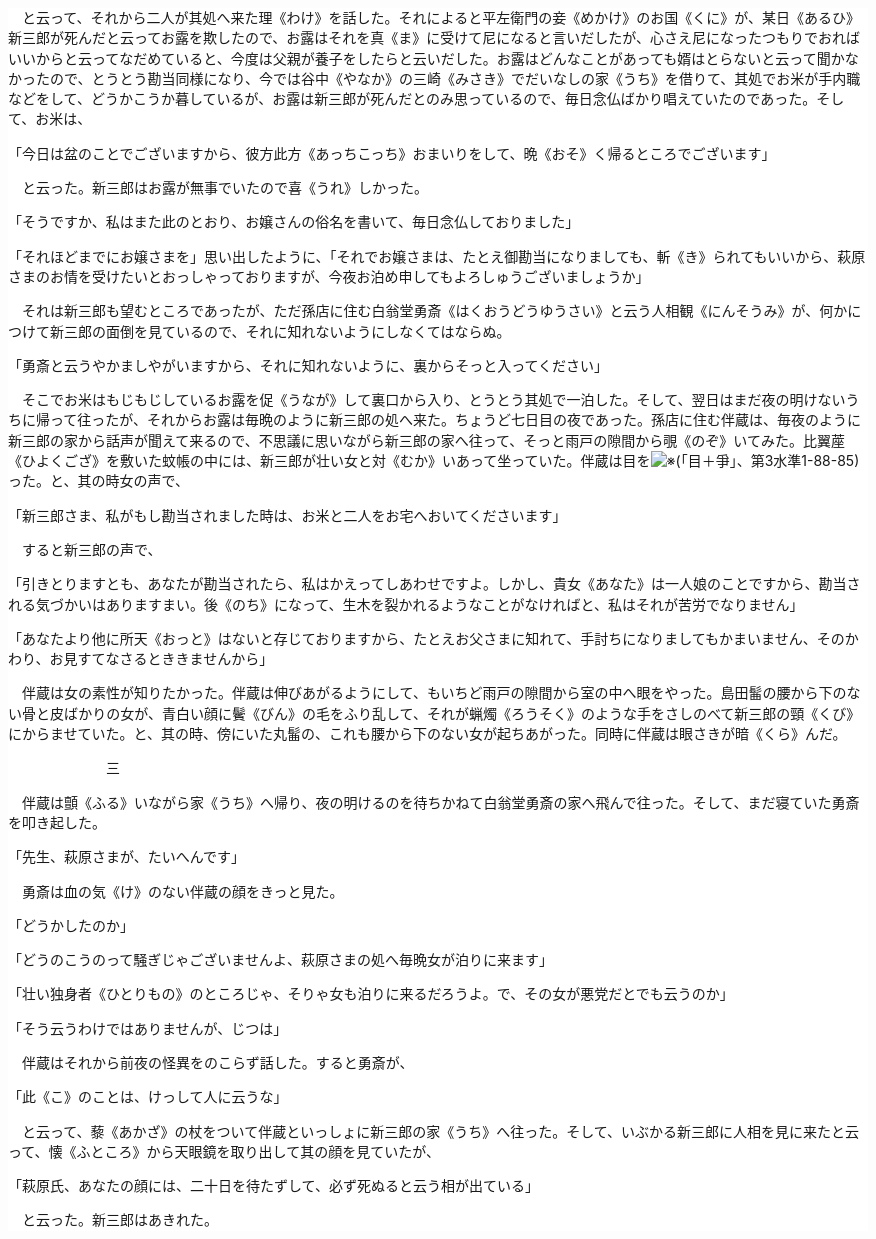 　と云って、それから二人が其処へ来た理《わけ》を話した。それによると平左衛門の妾《めかけ》のお国《くに》が、某日《あるひ》新三郎が死んだと云ってお露を欺したので、お露はそれを真《ま》に受けて尼になると言いだしたが、心さえ尼になったつもりでおればいいからと云ってなだめていると、今度は父親が養子をしたらと云いだした。お露はどんなことがあっても婿はとらないと云って聞かなかったので、とうとう勘当同様になり、今では谷中《やなか》の三崎《みさき》でだいなしの家《うち》を借りて、其処でお米が手内職などをして、どうかこうか暮しているが、お露は新三郎が死んだとのみ思っているので、毎日念仏ばかり唱えていたのであった。そして、お米は、

「今日は盆のことでございますから、彼方此方《あっちこっち》おまいりをして、晩《おそ》く帰るところでございます」

　と云った。新三郎はお露が無事でいたので喜《うれ》しかった。

「そうですか、私はまた此のとおり、お嬢さんの俗名を書いて、毎日念仏しておりました」

「それほどまでにお嬢さまを」思い出したように、「それでお嬢さまは、たとえ御勘当になりましても、斬《き》られてもいいから、萩原さまのお情を受けたいとおっしゃっておりますが、今夜お泊め申してもよろしゅうございましょうか」

　それは新三郎も望むところであったが、ただ孫店に住む白翁堂勇斎《はくおうどうゆうさい》と云う人相観《にんそうみ》が、何かにつけて新三郎の面倒を見ているので、それに知れないようにしなくてはならぬ。

「勇斎と云うやかましやがいますから、それに知れないように、裏からそっと入ってください」

　そこでお米はもじもじしているお露を促《うなが》して裏口から入り、とうとう其処で一泊した。そして、翌日はまだ夜の明けないうちに帰って往ったが、それからお露は毎晩のように新三郎の処へ来た。ちょうど七日目の夜であった。孫店に住む伴蔵は、毎夜のように新三郎の家から話声が聞えて来るので、不思議に思いながら新三郎の家へ往って、そっと雨戸の隙間から覗《のぞ》いてみた。比翼蓙《ひよくござ》を敷いた蚊帳の中には、新三郎が壮い女と対《むか》いあって坐っていた。伴蔵は目を![※(「目＋爭」、第3水準1-88-85)](https://www.aozora.gr.jp/cards/000154/files/../../../gaiji/1-88/1-88-85.png)った。と、其の時女の声で、

「新三郎さま、私がもし勘当されました時は、お米と二人をお宅へおいてくださいます」

　すると新三郎の声で、

「引きとりますとも、あなたが勘当されたら、私はかえってしあわせですよ。しかし、貴女《あなた》は一人娘のことですから、勘当される気づかいはありますまい。後《のち》になって、生木を裂かれるようなことがなければと、私はそれが苦労でなりません」

「あなたより他に所天《おっと》はないと存じておりますから、たとえお父さまに知れて、手討ちになりましてもかまいません、そのかわり、お見すてなさるとききませんから」

　伴蔵は女の素性が知りたかった。伴蔵は伸びあがるようにして、もいちど雨戸の隙間から室の中へ眼をやった。島田髷の腰から下のない骨と皮ばかりの女が、青白い顔に鬢《びん》の毛をふり乱して、それが蝋燭《ろうそく》のような手をさしのべて新三郎の頸《くび》にからませていた。と、其の時、傍にいた丸髷の、これも腰から下のない女が起ちあがった。同時に伴蔵は眼さきが暗《くら》んだ。



　　　　　　　三



　伴蔵は顫《ふる》いながら家《うち》へ帰り、夜の明けるのを待ちかねて白翁堂勇斎の家へ飛んで往った。そして、まだ寝ていた勇斎を叩き起した。

「先生、萩原さまが、たいへんです」

　勇斎は血の気《け》のない伴蔵の顔をきっと見た。

「どうかしたのか」

「どうのこうのって騒ぎじゃございませんよ、萩原さまの処へ毎晩女が泊りに来ます」

「壮い独身者《ひとりもの》のところじゃ、そりゃ女も泊りに来るだろうよ。で、その女が悪党だとでも云うのか」

「そう云うわけではありませんが、じつは」

　伴蔵はそれから前夜の怪異をのこらず話した。すると勇斎が、

「此《こ》のことは、けっして人に云うな」

　と云って、藜《あかざ》の杖をついて伴蔵といっしょに新三郎の家《うち》へ往った。そして、いぶかる新三郎に人相を見に来たと云って、懐《ふところ》から天眼鏡を取り出して其の顔を見ていたが、

「萩原氏、あなたの顔には、二十日を待たずして、必ず死ぬると云う相が出ている」

　と云った。新三郎はあきれた。
